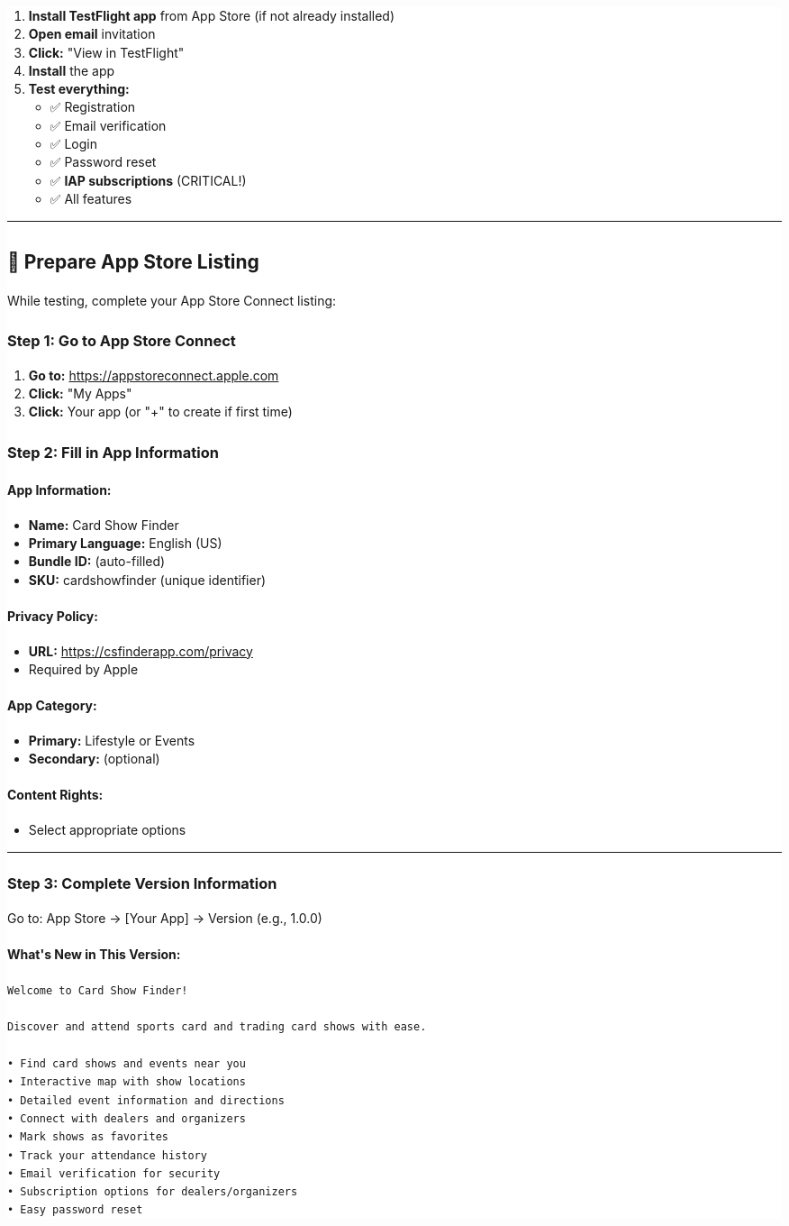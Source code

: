 1. **Install TestFlight app** from App Store (if not already installed)
2. **Open email** invitation
3. **Click:** "View in TestFlight"
4. **Install** the app
5. **Test everything:**
   - ✅ Registration
   - ✅ Email verification
   - ✅ Login
   - ✅ Password reset
   - ✅ **IAP subscriptions** (CRITICAL!)
   - ✅ All features

---

## 📝 Prepare App Store Listing

While testing, complete your App Store Connect listing:

### Step 1: Go to App Store Connect

1. **Go to:** https://appstoreconnect.apple.com
2. **Click:** "My Apps"
3. **Click:** Your app (or "+" to create if first time)

### Step 2: Fill in App Information

#### App Information:
- **Name:** Card Show Finder
- **Primary Language:** English (US)
- **Bundle ID:** (auto-filled)
- **SKU:** cardshowfinder (unique identifier)

#### Privacy Policy:
- **URL:** https://csfinderapp.com/privacy
- Required by Apple

#### App Category:
- **Primary:** Lifestyle or Events
- **Secondary:** (optional)

#### Content Rights:
- Select appropriate options

---

### Step 3: Complete Version Information

Go to: App Store → [Your App] → Version (e.g., 1.0.0)

#### What's New in This Version:
```
Welcome to Card Show Finder!

Discover and attend sports card and trading card shows with ease.

• Find card shows and events near you
• Interactive map with show locations
• Detailed event information and directions
• Connect with dealers and organizers
• Mark shows as favorites
• Track your attendance history
• Email verification for security
• Subscription options for dealers/organizers
• Easy password reset
```